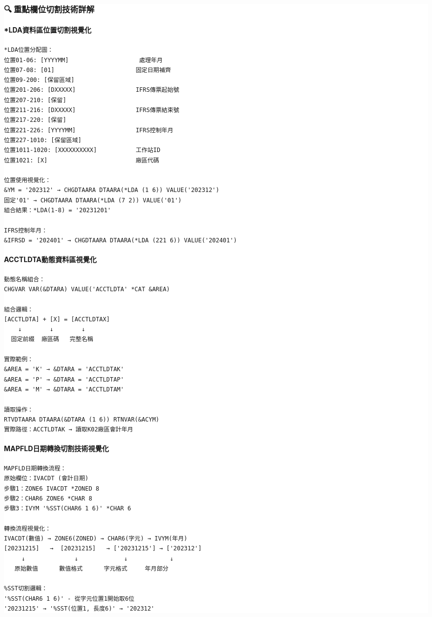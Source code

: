 ### 🔍 重點欄位切割技術詳解

#### *LDA資料區位置切割視覺化
```
*LDA位置分配圖：
位置01-06: [YYYYMM]                    處理年月
位置07-08: [01]                       固定日期補齊
位置09-200: [保留區域]
位置201-206: [DXXXXX]                 IFRS傳票起始號
位置207-210: [保留]
位置211-216: [DXXXXX]                 IFRS傳票結束號
位置217-220: [保留]
位置221-226: [YYYYMM]                 IFRS控制年月
位置227-1010: [保留區域]
位置1011-1020: [XXXXXXXXXX]           工作站ID
位置1021: [X]                         廠區代碼

位置使用視覺化：
&YM = '202312' → CHGDTAARA DTAARA(*LDA (1 6)) VALUE('202312')
固定'01' → CHGDTAARA DTAARA(*LDA (7 2)) VALUE('01')
組合結果：*LDA(1-8) = '20231201'

IFRS控制年月：
&IFRSD = '202401' → CHGDTAARA DTAARA(*LDA (221 6)) VALUE('202401')
```

#### ACCTLDTA動態資料區視覺化
```
動態名稱組合：
CHGVAR VAR(&DTARA) VALUE('ACCTLDTA' *CAT &AREA)

組合邏輯：
[ACCTLDTA] + [X] = [ACCTLDTAX]
    ↓        ↓        ↓
  固定前綴  廠區碼   完整名稱

實際範例：
&AREA = 'K' → &DTARA = 'ACCTLDTAK'
&AREA = 'P' → &DTARA = 'ACCTLDTAP'
&AREA = 'M' → &DTARA = 'ACCTLDTAM'

讀取操作：
RTVDTAARA DTAARA(&DTARA (1 6)) RTNVAR(&ACYM)
實際路徑：ACCTLDTAK → 讀取K02廠區會計年月
```

#### MAPFLD日期轉換切割技術視覺化
```
MAPFLD日期轉換流程：
原始欄位：IVACDT (會計日期)
步驟1：ZONE6 IVACDT *ZONED 8
步驟2：CHAR6 ZONE6 *CHAR 8
步驟3：IVYM '%SST(CHAR6 1 6)' *CHAR 6

轉換流程視覺化：
IVACDT(數值) → ZONE6(ZONED) → CHAR6(字元) → IVYM(年月)
[20231215]   →  [20231215]   → ['20231215'] → ['202312']
     ↓              ↓             ↓            ↓
   原始數值      數值格式      字元格式     年月部分

%SST切割邏輯：
'%SST(CHAR6 1 6)' - 從字元位置1開始取6位
'20231215' → '%SST(位置1, 長度6)' → '202312'

```
